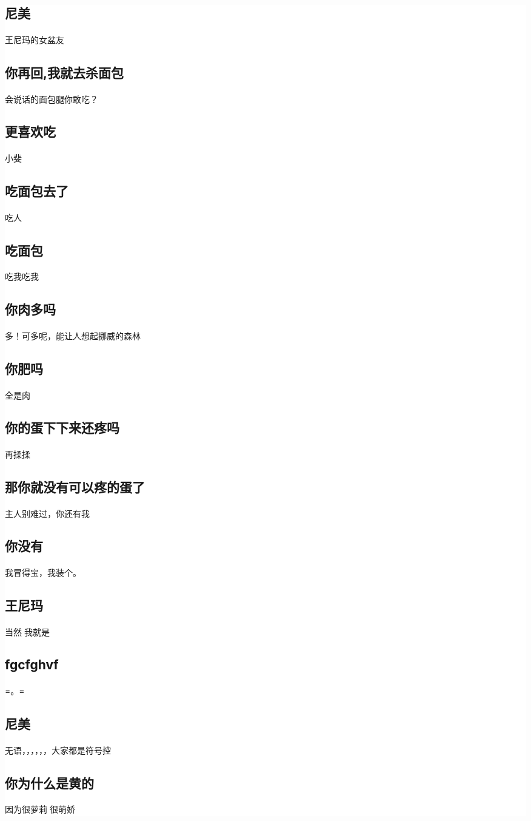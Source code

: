 ## 尼美
王尼玛的女盆友

## 你再回,我就去杀面包
会说话的面包腿你敢吃？

## 更喜欢吃
小斐

## 吃面包去了
吃人

## 吃面包
吃我吃我

## 你肉多吗
多！可多呢，能让人想起挪威的森林

## 你肥吗
全是肉

## 你的蛋下下来还疼吗
再揉揉

## 那你就没有可以疼的蛋了
主人别难过，你还有我

## 你没有
我冒得宝，我装个。

## 王尼玛
当然 我就是

## fgcfghvf
=。=

## 尼美
无语，，，，，，大家都是符号控

## 你为什么是黄的
因为很萝莉 很萌娇
